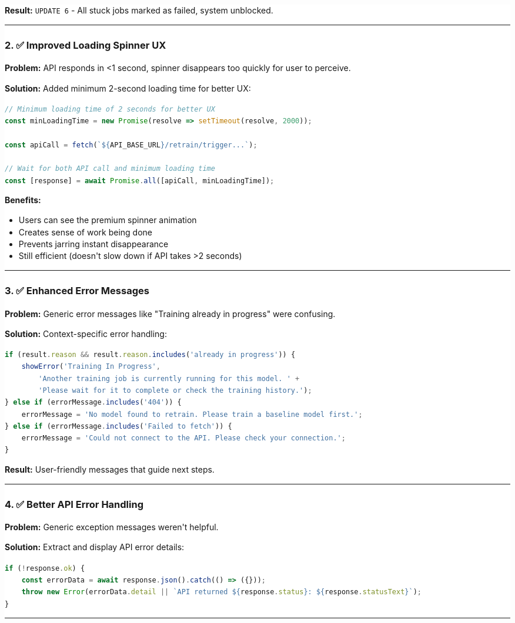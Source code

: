 **Result:** `UPDATE 6` - All stuck jobs marked as failed, system unblocked.

---

### 2. ✅ Improved Loading Spinner UX

**Problem:** API responds in <1 second, spinner disappears too quickly for user to perceive.

**Solution:** Added minimum 2-second loading time for better UX:

```javascript
// Minimum loading time of 2 seconds for better UX
const minLoadingTime = new Promise(resolve => setTimeout(resolve, 2000));

const apiCall = fetch(`${API_BASE_URL}/retrain/trigger...`);

// Wait for both API call and minimum loading time
const [response] = await Promise.all([apiCall, minLoadingTime]);
```

**Benefits:**
- Users can see the premium spinner animation
- Creates sense of work being done
- Prevents jarring instant disappearance
- Still efficient (doesn't slow down if API takes >2 seconds)

---

### 3. ✅ Enhanced Error Messages

**Problem:** Generic error messages like "Training already in progress" were confusing.

**Solution:** Context-specific error handling:

```javascript
if (result.reason && result.reason.includes('already in progress')) {
    showError('Training In Progress', 
        'Another training job is currently running for this model. ' +
        'Please wait for it to complete or check the training history.');
} else if (errorMessage.includes('404')) {
    errorMessage = 'No model found to retrain. Please train a baseline model first.';
} else if (errorMessage.includes('Failed to fetch')) {
    errorMessage = 'Could not connect to the API. Please check your connection.';
}
```

**Result:** User-friendly messages that guide next steps.

---

### 4. ✅ Better API Error Handling

**Problem:** Generic exception messages weren't helpful.

**Solution:** Extract and display API error details:

```javascript
if (!response.ok) {
    const errorData = await response.json().catch(() => ({}));
    throw new Error(errorData.detail || `API returned ${response.status}: ${response.statusText}`);
}
```

---